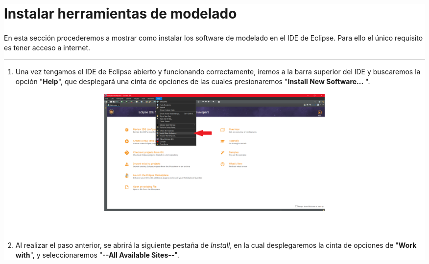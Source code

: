 # Instalar herramientas de modelado
En esta sección procederemos a mostrar como instalar los software de modelado en el IDE de Eclipse. Para ello el único requisito es tener acceso a internet.

---
1. Una vez tengamos el IDE de Eclipse abierto y funcionando correctamente, iremos a la barra superior del IDE y buscaremos la opción "**Help**", que desplegará una cinta de opciones de las cuales presionaremos "**Install New Software...** ".

<div align="center"><img src="https://raw.githubusercontent.com/AlberttMC/guiaeclipse/main/ImagesEclipse/img11.png" width="450"> </div><br><br>

2. Al realizar el paso anterior, se abrirá la siguiente pestaña de *Install*, en la cual desplegaremos la cinta de opciones de "**Work with**", y seleccionaremos "**--All Available Sites--**".
